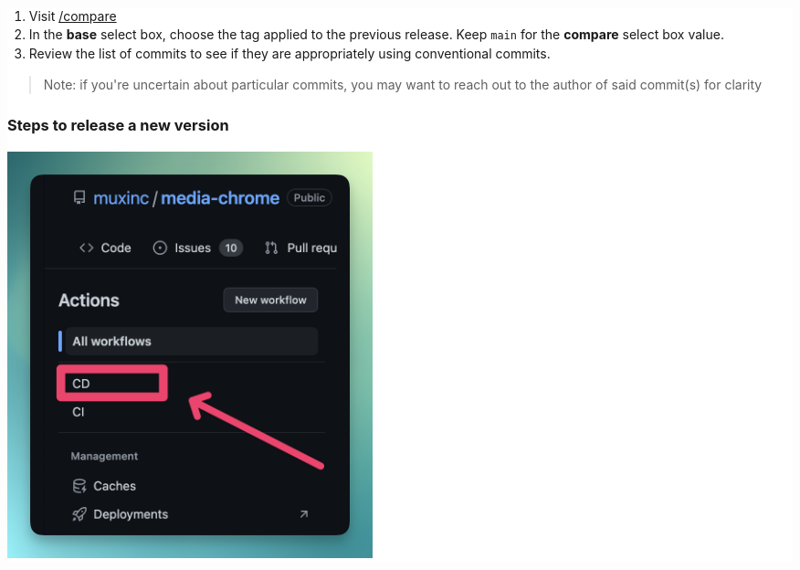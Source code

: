 1. Visit [/compare](/compare)
2. In the **base** select box, choose the tag applied to the previous release. Keep `main` for the **compare** select box value.
3. Review the list of commits to see if they are appropriately using conventional commits.

> Note: if you're uncertain about particular commits, you may want to reach out to the author of said commit(s) for clarity

### Steps to release a new version

<img src=".github/assets/1-cd-tab.png" alt="A screenshot showing the available actions to run on GitHub" width="400">
